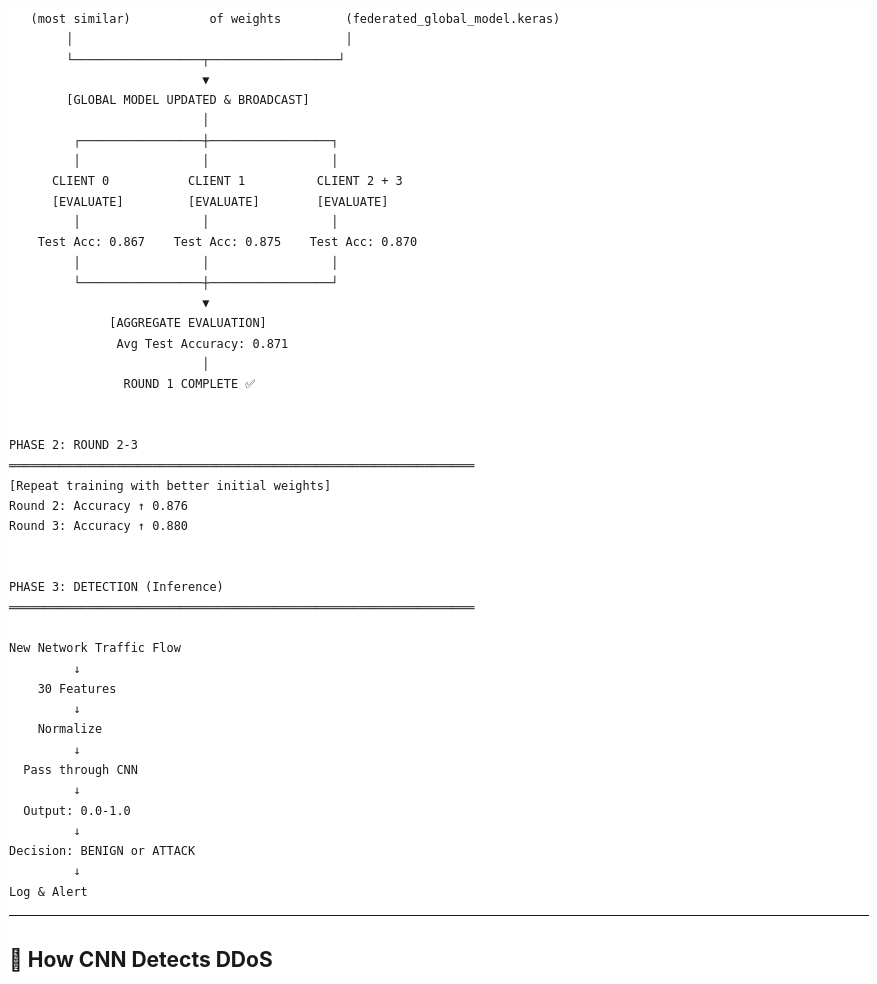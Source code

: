 ```
   (most similar)           of weights         (federated_global_model.keras)
        │                                      │
        └──────────────────┬──────────────────┘
                           ▼
        [GLOBAL MODEL UPDATED & BROADCAST]
                           │
         ┌─────────────────┼─────────────────┐
         │                 │                 │
      CLIENT 0           CLIENT 1          CLIENT 2 + 3
      [EVALUATE]         [EVALUATE]        [EVALUATE]
         │                 │                 │
    Test Acc: 0.867    Test Acc: 0.875    Test Acc: 0.870
         │                 │                 │
         └─────────────────┼─────────────────┘
                           ▼
              [AGGREGATE EVALUATION]
               Avg Test Accuracy: 0.871
                           │
                ROUND 1 COMPLETE ✅


PHASE 2: ROUND 2-3
═════════════════════════════════════════════════════════════════
[Repeat training with better initial weights]
Round 2: Accuracy ↑ 0.876
Round 3: Accuracy ↑ 0.880


PHASE 3: DETECTION (Inference)
═════════════════════════════════════════════════════════════════

New Network Traffic Flow
         ↓
    30 Features
         ↓
    Normalize
         ↓
  Pass through CNN
         ↓
  Output: 0.0-1.0
         ↓
Decision: BENIGN or ATTACK
         ↓
Log & Alert

```

---

## 🧬 How CNN Detects DDoS
